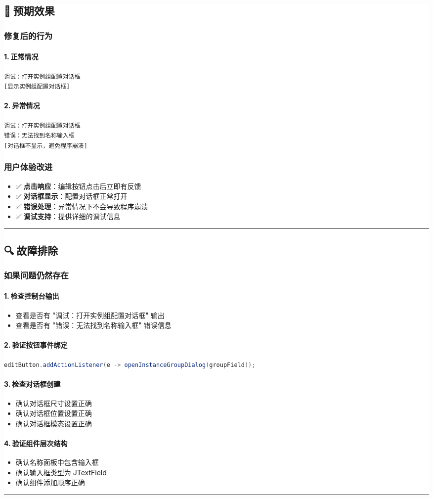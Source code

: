 ## 🎯 预期效果

### 修复后的行为

#### 1. **正常情况**
```
调试：打开实例组配置对话框
[显示实例组配置对话框]
```

#### 2. **异常情况**
```
调试：打开实例组配置对话框
错误：无法找到名称输入框
[对话框不显示，避免程序崩溃]
```

### 用户体验改进

- ✅ **点击响应**：编辑按钮点击后立即有反馈
- ✅ **对话框显示**：配置对话框正常打开
- ✅ **错误处理**：异常情况下不会导致程序崩溃
- ✅ **调试支持**：提供详细的调试信息

---

## 🔍 故障排除

### 如果问题仍然存在

#### 1. **检查控制台输出**
- 查看是否有 "调试：打开实例组配置对话框" 输出
- 查看是否有 "错误：无法找到名称输入框" 错误信息

#### 2. **验证按钮事件绑定**
```java
editButton.addActionListener(e -> openInstanceGroupDialog(groupField));
```

#### 3. **检查对话框创建**
- 确认对话框尺寸设置正确
- 确认对话框位置设置正确
- 确认对话框模态设置正确

#### 4. **验证组件层次结构**
- 确认名称面板中包含输入框
- 确认输入框类型为 JTextField
- 确认组件添加顺序正确

---
